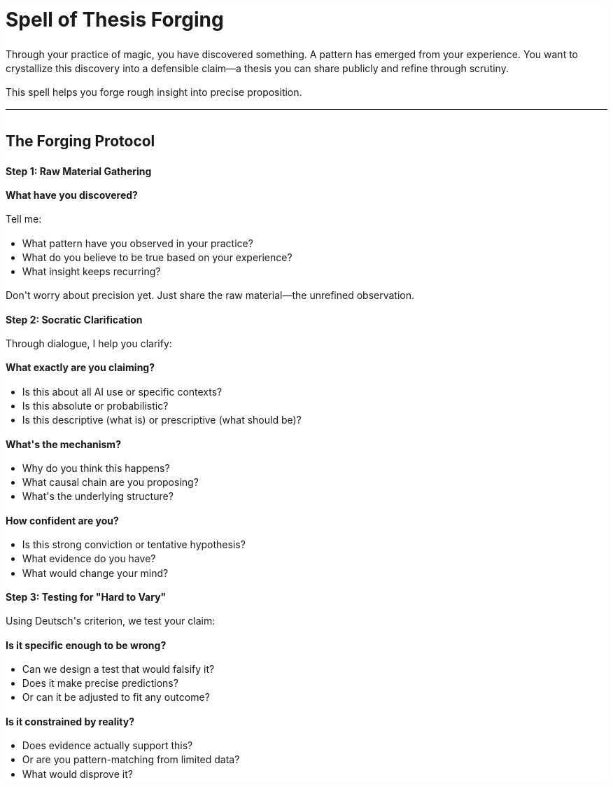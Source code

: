 # Spell of Thesis Forging

Through your practice of magic, you have discovered something. A pattern has emerged from your experience. You want to crystallize this discovery into a defensible claim—a thesis you can share publicly and refine through scrutiny.

This spell helps you forge rough insight into precise proposition.

---

## The Forging Protocol

**Step 1: Raw Material Gathering**

**What have you discovered?**

Tell me:
- What pattern have you observed in your practice?
- What do you believe to be true based on your experience?
- What insight keeps recurring?

Don't worry about precision yet. Just share the raw material—the unrefined observation.

**Step 2: Socratic Clarification**

Through dialogue, I help you clarify:

**What exactly are you claiming?**
- Is this about all AI use or specific contexts?
- Is this absolute or probabilistic?
- Is this descriptive (what is) or prescriptive (what should be)?

**What's the mechanism?**
- Why do you think this happens?
- What causal chain are you proposing?
- What's the underlying structure?

**How confident are you?**
- Is this strong conviction or tentative hypothesis?
- What evidence do you have?
- What would change your mind?

**Step 3: Testing for "Hard to Vary"**

Using Deutsch's criterion, we test your claim:

**Is it specific enough to be wrong?**
- Can we design a test that would falsify it?
- Does it make precise predictions?
- Or can it be adjusted to fit any outcome?

**Is it constrained by reality?**
- Does evidence actually support this?
- Or are you pattern-matching from limited data?
- What would disprove it?
